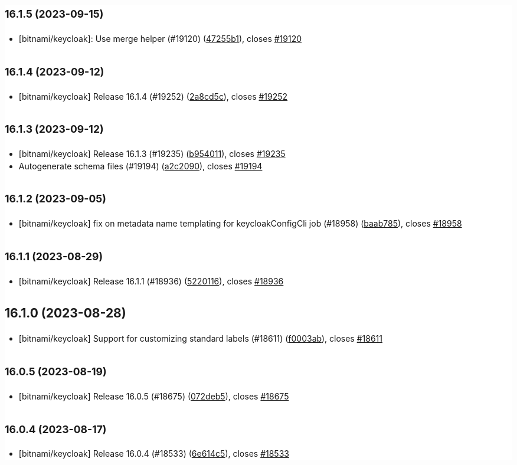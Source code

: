 ## <small>16.1.5 (2023-09-15)</small>

* [bitnami/keycloak]: Use merge helper (#19120) ([47255b1](https://github.com/bitnami/charts/commit/47255b1a1bf94c48bd9a600d842df36cef7b6f14)), closes [#19120](https://github.com/bitnami/charts/issues/19120)

## <small>16.1.4 (2023-09-12)</small>

* [bitnami/keycloak] Release 16.1.4 (#19252) ([2a8cd5c](https://github.com/bitnami/charts/commit/2a8cd5c09d4b952c8a90be69b5445b9a69934c31)), closes [#19252](https://github.com/bitnami/charts/issues/19252)

## <small>16.1.3 (2023-09-12)</small>

* [bitnami/keycloak] Release 16.1.3 (#19235) ([b954011](https://github.com/bitnami/charts/commit/b954011bd9baac6b3b81e5de20d4e8cd183fb877)), closes [#19235](https://github.com/bitnami/charts/issues/19235)
* Autogenerate schema files (#19194) ([a2c2090](https://github.com/bitnami/charts/commit/a2c2090b5ac97f47b745c8028c6452bf99739772)), closes [#19194](https://github.com/bitnami/charts/issues/19194)

## <small>16.1.2 (2023-09-05)</small>

* [bitnami/keycloak] fix on metadata name templating for keycloakConfigCli job (#18958) ([baab785](https://github.com/bitnami/charts/commit/baab78529caefea1ea454f00d723e8c7a69bef41)), closes [#18958](https://github.com/bitnami/charts/issues/18958)

## <small>16.1.1 (2023-08-29)</small>

* [bitnami/keycloak] Release 16.1.1 (#18936) ([5220116](https://github.com/bitnami/charts/commit/5220116113c2e7c5935642a19783acabbb50d267)), closes [#18936](https://github.com/bitnami/charts/issues/18936)

## 16.1.0 (2023-08-28)

* [bitnami/keycloak] Support for customizing standard labels (#18611) ([f0003ab](https://github.com/bitnami/charts/commit/f0003ab64fda67378ce6e984486e0bfcc4813fbe)), closes [#18611](https://github.com/bitnami/charts/issues/18611)

## <small>16.0.5 (2023-08-19)</small>

* [bitnami/keycloak] Release 16.0.5 (#18675) ([072deb5](https://github.com/bitnami/charts/commit/072deb5c9e1c5db75d79ba17afa998aa0ca92ebb)), closes [#18675](https://github.com/bitnami/charts/issues/18675)

## <small>16.0.4 (2023-08-17)</small>

* [bitnami/keycloak] Release 16.0.4 (#18533) ([6e614c5](https://github.com/bitnami/charts/commit/6e614c546af743267f158baa29b1dd3f3baebf99)), closes [#18533](https://github.com/bitnami/charts/issues/18533)
